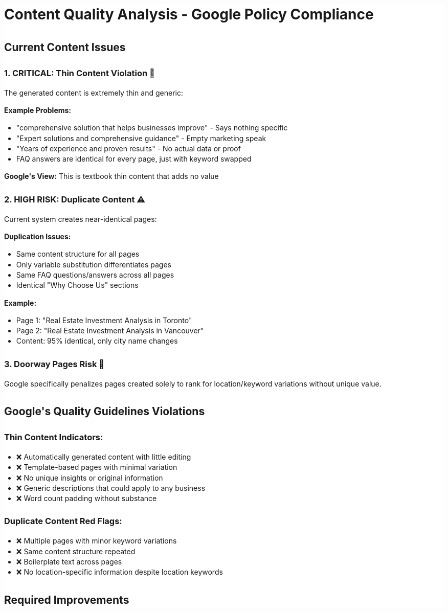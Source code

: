 # Content Quality Analysis - Google Policy Compliance

## Current Content Issues

### 1. **CRITICAL: Thin Content Violation** 🚨
The generated content is extremely thin and generic:

**Example Problems:**
- "comprehensive solution that helps businesses improve" - Says nothing specific
- "Expert solutions and comprehensive guidance" - Empty marketing speak
- "Years of experience and proven results" - No actual data or proof
- FAQ answers are identical for every page, just with keyword swapped

**Google's View:** This is textbook thin content that adds no value

### 2. **HIGH RISK: Duplicate Content** ⚠️
Current system creates near-identical pages:

**Duplication Issues:**
- Same content structure for all pages
- Only variable substitution differentiates pages
- Same FAQ questions/answers across all pages
- Identical "Why Choose Us" sections

**Example:**
- Page 1: "Real Estate Investment Analysis in Toronto"
- Page 2: "Real Estate Investment Analysis in Vancouver"
- Content: 95% identical, only city name changes

### 3. **Doorway Pages Risk** 🚫
Google specifically penalizes pages created solely to rank for location/keyword variations without unique value.

## Google's Quality Guidelines Violations

### Thin Content Indicators:
- ❌ Automatically generated content with little editing
- ❌ Template-based pages with minimal variation
- ❌ No unique insights or original information
- ❌ Generic descriptions that could apply to any business
- ❌ Word count padding without substance

### Duplicate Content Red Flags:
- ❌ Multiple pages with minor keyword variations
- ❌ Same content structure repeated
- ❌ Boilerplate text across pages
- ❌ No location-specific information despite location keywords

## Required Improvements
